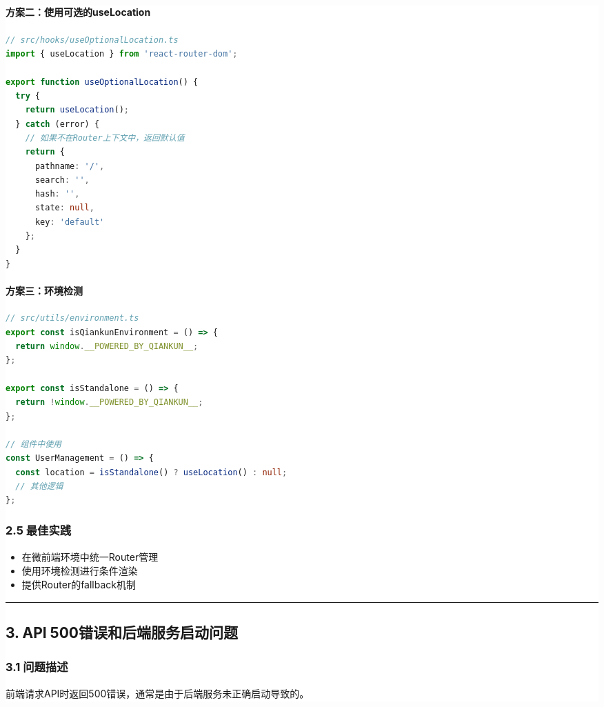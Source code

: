 #### 方案二：使用可选的useLocation
```typescript
// src/hooks/useOptionalLocation.ts
import { useLocation } from 'react-router-dom';

export function useOptionalLocation() {
  try {
    return useLocation();
  } catch (error) {
    // 如果不在Router上下文中，返回默认值
    return {
      pathname: '/',
      search: '',
      hash: '',
      state: null,
      key: 'default'
    };
  }
}
```

#### 方案三：环境检测
```typescript
// src/utils/environment.ts
export const isQiankunEnvironment = () => {
  return window.__POWERED_BY_QIANKUN__;
};

export const isStandalone = () => {
  return !window.__POWERED_BY_QIANKUN__;
};

// 组件中使用
const UserManagement = () => {
  const location = isStandalone() ? useLocation() : null;
  // 其他逻辑
};
```

### 2.5 最佳实践
- 在微前端环境中统一Router管理
- 使用环境检测进行条件渲染
- 提供Router的fallback机制

---

## 3. API 500错误和后端服务启动问题

### 3.1 问题描述
前端请求API时返回500错误，通常是由于后端服务未正确启动导致的。
